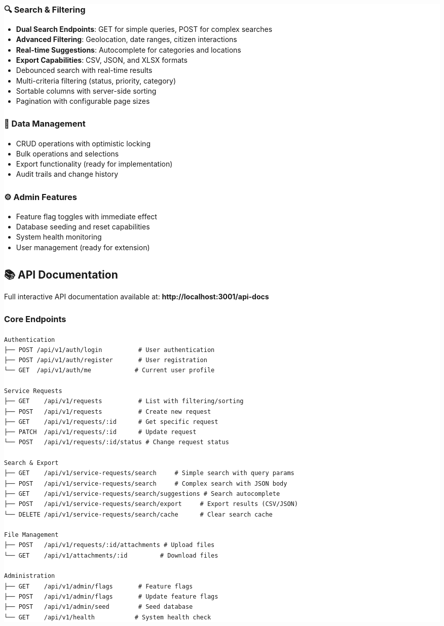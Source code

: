 ### **🔍 Search & Filtering**
- **Dual Search Endpoints**: GET for simple queries, POST for complex searches
- **Advanced Filtering**: Geolocation, date ranges, citizen interactions
- **Real-time Suggestions**: Autocomplete for categories and locations
- **Export Capabilities**: CSV, JSON, and XLSX formats
- Debounced search with real-time results
- Multi-criteria filtering (status, priority, category)
- Sortable columns with server-side sorting
- Pagination with configurable page sizes

### **💾 Data Management**
- CRUD operations with optimistic locking
- Bulk operations and selections
- Export functionality (ready for implementation)
- Audit trails and change history

### **⚙️ Admin Features**
- Feature flag toggles with immediate effect
- Database seeding and reset capabilities
- System health monitoring
- User management (ready for extension)

## 📚 **API Documentation**

Full interactive API documentation available at: **http://localhost:3001/api-docs**

### **Core Endpoints**
```
Authentication
├── POST /api/v1/auth/login          # User authentication
├── POST /api/v1/auth/register       # User registration
└── GET  /api/v1/auth/me            # Current user profile

Service Requests
├── GET    /api/v1/requests          # List with filtering/sorting
├── POST   /api/v1/requests          # Create new request
├── GET    /api/v1/requests/:id      # Get specific request
├── PATCH  /api/v1/requests/:id      # Update request
└── POST   /api/v1/requests/:id/status # Change request status

Search & Export
├── GET    /api/v1/service-requests/search     # Simple search with query params
├── POST   /api/v1/service-requests/search     # Complex search with JSON body
├── GET    /api/v1/service-requests/search/suggestions # Search autocomplete
├── POST   /api/v1/service-requests/search/export     # Export results (CSV/JSON)
└── DELETE /api/v1/service-requests/search/cache      # Clear search cache

File Management
├── POST   /api/v1/requests/:id/attachments # Upload files
└── GET    /api/v1/attachments/:id         # Download files

Administration
├── GET    /api/v1/admin/flags       # Feature flags
├── POST   /api/v1/admin/flags       # Update feature flags
├── POST   /api/v1/admin/seed        # Seed database
└── GET    /api/v1/health           # System health check
```
